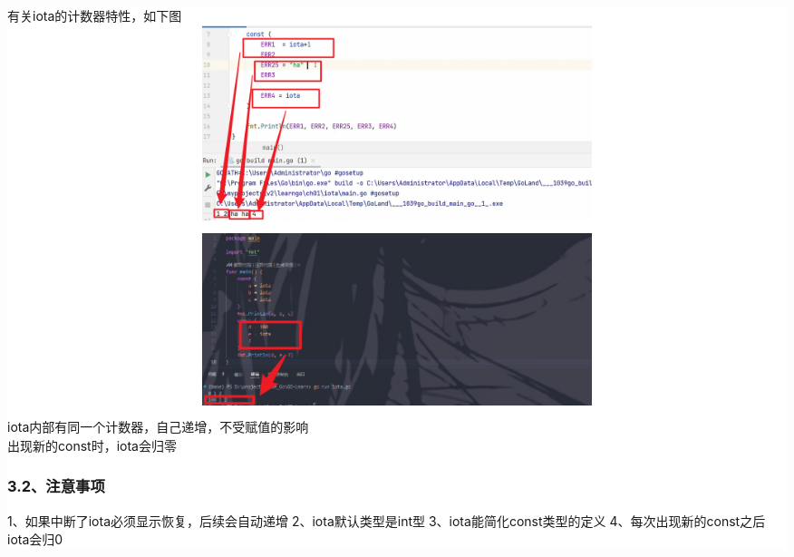 有关iota的计数器特性，如下图
<img src="/assets/images/go/学习记录（3）/2.png" alt="go" style="width: 50%; height: auto; display: block; margin-left: auto; margin-right: auto;">

<img src="/assets/images/go/学习记录（3）/3.png" alt="go" style="width: 50%; height: auto; display: block; margin-left: auto; margin-right: auto;">

iota内部有同一个计数器，自己递增，不受赋值的影响
\
出现新的const时，iota会归零
### 3.2、注意事项
1、如果中断了iota必须显示恢复，后续会自动递增
2、iota默认类型是int型
3、iota能简化const类型的定义
4、每次出现新的const之后iota会归0
